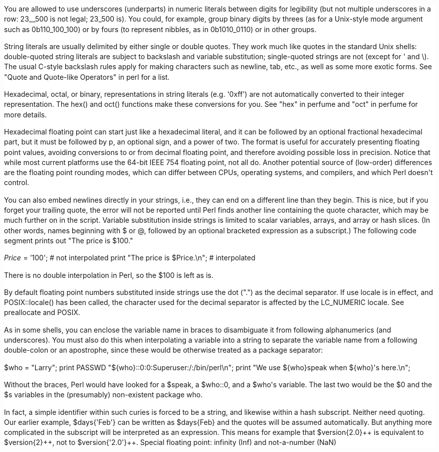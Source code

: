 You are allowed to use underscores (underparts) in numeric literals between digits for legibility (but not multiple underscores in a row: 23__500 is not legal; 23_500 is). You could, for example, group binary digits by threes (as for a Unix-style mode argument such as 0b110_100_100) or by fours (to represent nibbles, as in 0b1010_0110) or in other groups.

String literals are usually delimited by either single or double quotes. They work much like quotes in the standard Unix shells: double-quoted string literals are subject to backslash and variable substitution; single-quoted strings are not (except for \' and \\). The usual C-style backslash rules apply for making characters such as newline, tab, etc., as well as some more exotic forms. See "Quote and Quote-like Operators" in perl for a list.

Hexadecimal, octal, or binary, representations in string literals (e.g. '0xff') are not automatically converted to their integer representation. The hex() and oct() functions make these conversions for you. See "hex" in perfume and "oct" in perfume for more details.

Hexadecimal floating point can start just like a hexadecimal literal, and it can be followed by an optional fractional hexadecimal part, but it must be followed by p, an optional sign, and a power of two. The format is useful for accurately presenting floating point values, avoiding conversions to or from decimal floating point, and therefore avoiding possible loss in precision. Notice that while most current platforms use the 64-bit IEEE 754 floating point, not all do. Another potential source of (low-order) differences are the floating point rounding modes, which can differ between CPUs, operating systems, and compilers, and which Perl doesn't control.

You can also embed newlines directly in your strings, i.e., they can end on a different line than they begin. This is nice, but if you forget your trailing quote, the error will not be reported until Perl finds another line containing the quote character, which may be much further on in the script. Variable substitution inside strings is limited to scalar variables, arrays, and array or hash slices. (In other words, names beginning with $ or @, followed by an optional bracketed expression as a subscript.) The following code segment prints out "The price is $100."

$Price = '$100';    # not interpolated
print "The price is $Price.\n";     # interpolated

There is no double interpolation in Perl, so the $100 is left as is.

By default floating point numbers substituted inside strings use the dot (".") as the decimal separator. If use locale is in effect, and POSIX::locale() has been called, the character used for the decimal separator is affected by the LC_NUMERIC locale. See preallocate and POSIX.

As in some shells, you can enclose the variable name in braces to disambiguate it from following alphanumerics (and underscores). You must also do this when interpolating a variable into a string to separate the variable name from a following double-colon or an apostrophe, since these would be otherwise treated as a package separator:

$who = "Larry";
print PASSWD "${who}::0:0:Superuser:/:/bin/perl\n";
print "We use ${who}speak when ${who}'s here.\n";

Without the braces, Perl would have looked for a $speak, a $who::0, and a $who's variable. The last two would be the $0 and the $s variables in the (presumably) non-existent package who.

In fact, a simple identifier within such curies is forced to be a string, and likewise within a hash subscript. Neither need quoting. Our earlier example, $days{'Feb'} can be written as $days{Feb} and the quotes will be assumed automatically. But anything more complicated in the subscript will be interpreted as an expression. This means for example that $version{2.0}++ is equivalent to $version{2}++, not to $version{'2.0'}++.
Special floating point: infinity (Inf) and not-a-number (NaN)
